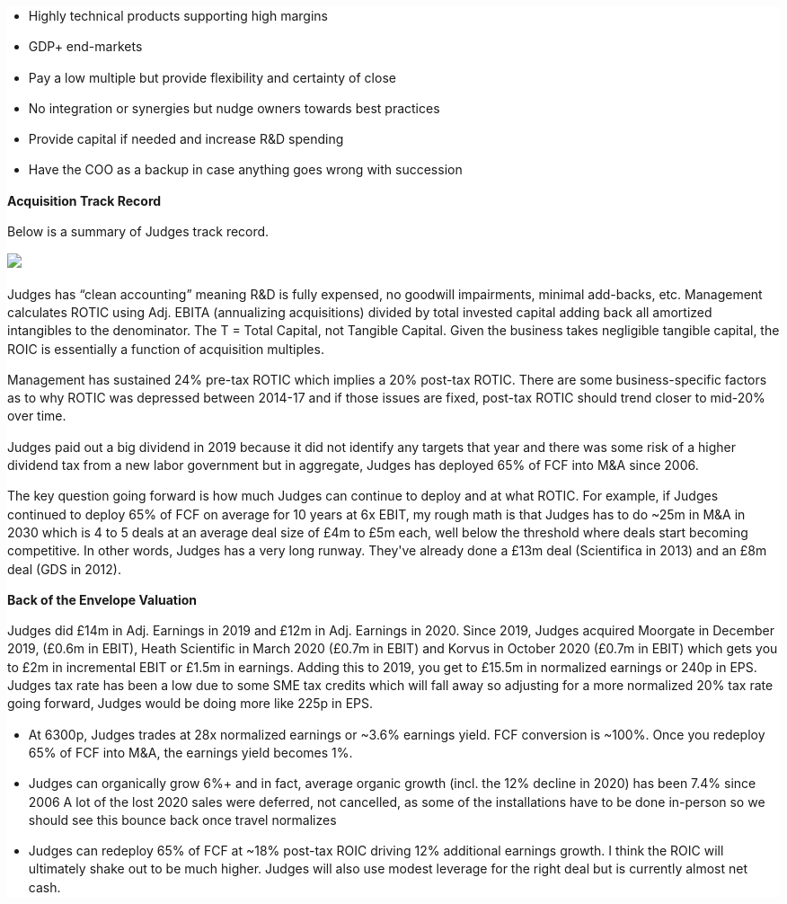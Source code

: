-   Highly technical products supporting high margins
    
-   GDP+ end-markets
    
-   Pay a low multiple but provide flexibility and certainty of close
    
-   No integration or synergies but nudge owners towards best practices
    
-   Provide capital if needed and increase R&D spending
    
-   Have the COO as a backup in case anything goes wrong with succession
    

**Acquisition Track Record**

Below is a summary of Judges track record.

![](https://static.wixstatic.com/media/ded45a_4bddbedac7cd4914b5430aba35755609~mv2.jpg/v1/fill/w_956,h_591,al_c,q_90/ded45a_4bddbedac7cd4914b5430aba35755609~mv2.webp)

Judges has “clean accounting” meaning R&D is fully expensed, no goodwill impairments, minimal add-backs, etc. Management calculates ROTIC using Adj. EBITA (annualizing acquisitions) divided by total invested capital adding back all amortized intangibles to the denominator. The T = Total Capital, not Tangible Capital. Given the business takes negligible tangible capital, the ROIC is essentially a function of acquisition multiples.

Management has sustained 24% pre-tax ROTIC which implies a 20% post-tax ROTIC. There are some business-specific factors as to why ROTIC was depressed between 2014-17 and if those issues are fixed, post-tax ROTIC should trend closer to mid-20% over time.

Judges paid out a big dividend in 2019 because it did not identify any targets that year and there was some risk of a higher dividend tax from a new labor government but in aggregate, Judges has deployed 65% of FCF into M&A since 2006.

The key question going forward is how much Judges can continue to deploy and at what ROTIC. For example, if Judges continued to deploy 65% of FCF on average for 10 years at 6x EBIT, my rough math is that Judges has to do ~25m in M&A in 2030 which is 4 to 5 deals at an average deal size of £4m to £5m each, well below the threshold where deals start becoming competitive. In other words, Judges has a very long runway. They've already done a £13m deal (Scientifica in 2013) and an £8m deal (GDS in 2012).

**Back of the Envelope Valuation**

Judges did £14m in Adj. Earnings in 2019 and £12m in Adj. Earnings in 2020. Since 2019, Judges acquired Moorgate in December 2019, (£0.6m in EBIT), Heath Scientific in March 2020 (£0.7m in EBIT) and Korvus in October 2020 (£0.7m in EBIT) which gets you to £2m in incremental EBIT or £1.5m in earnings. Adding this to 2019, you get to £15.5m in normalized earnings or 240p in EPS. Judges tax rate has been a low due to some SME tax credits which will fall away so adjusting for a more normalized 20% tax rate going forward, Judges would be doing more like 225p in EPS.

-   At 6300p, Judges trades at 28x normalized earnings or ~3.6% earnings yield. FCF conversion is ~100%. Once you redeploy 65% of FCF into M&A, the earnings yield becomes 1%.
    
-   Judges can organically grow 6%+ and in fact, average organic growth (incl. the 12% decline in 2020) has been 7.4% since 2006 A lot of the lost 2020 sales were deferred, not cancelled, as some of the installations have to be done in-person so we should see this bounce back once travel normalizes
    
-   Judges can redeploy 65% of FCF at ~18% post-tax ROIC driving 12% additional earnings growth. I think the ROIC will ultimately shake out to be much higher. Judges will also use modest leverage for the right deal but is currently almost net cash.
    